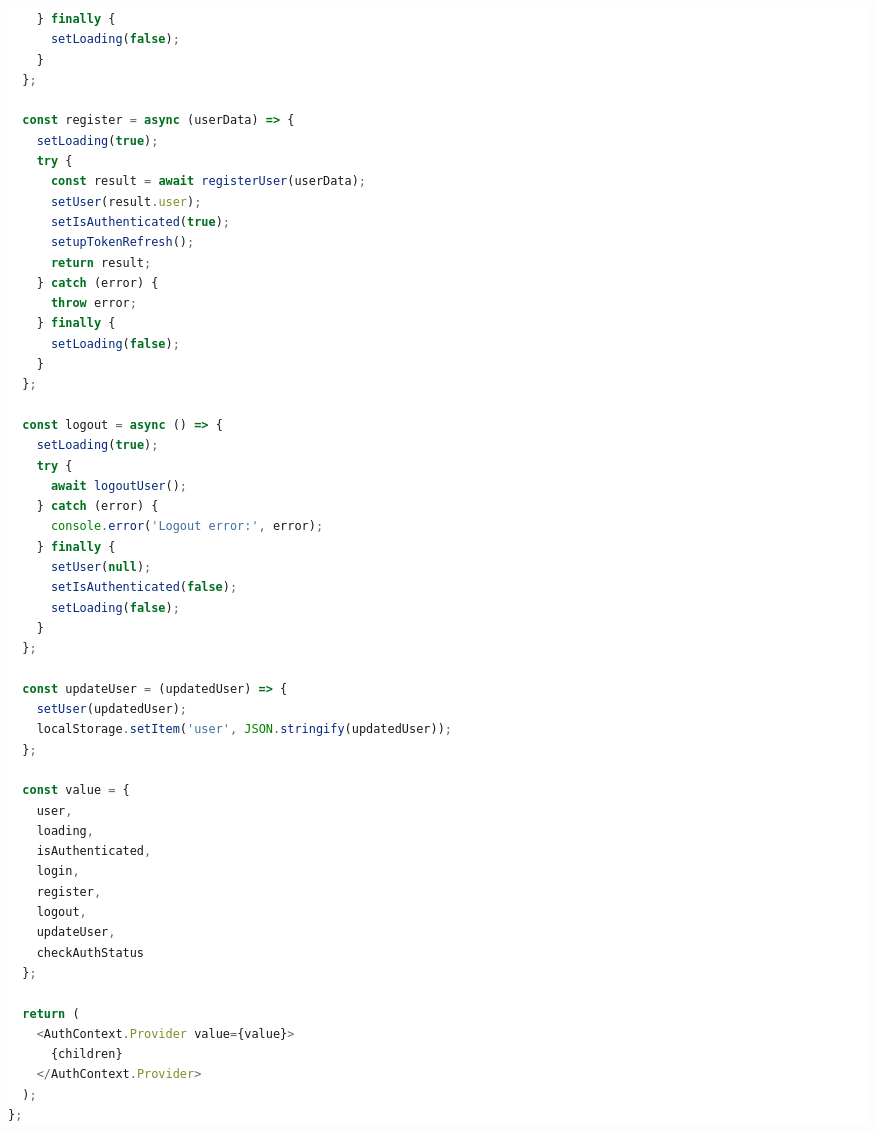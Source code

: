 ```javascript
    } finally {
      setLoading(false);
    }
  };

  const register = async (userData) => {
    setLoading(true);
    try {
      const result = await registerUser(userData);
      setUser(result.user);
      setIsAuthenticated(true);
      setupTokenRefresh();
      return result;
    } catch (error) {
      throw error;
    } finally {
      setLoading(false);
    }
  };

  const logout = async () => {
    setLoading(true);
    try {
      await logoutUser();
    } catch (error) {
      console.error('Logout error:', error);
    } finally {
      setUser(null);
      setIsAuthenticated(false);
      setLoading(false);
    }
  };

  const updateUser = (updatedUser) => {
    setUser(updatedUser);
    localStorage.setItem('user', JSON.stringify(updatedUser));
  };

  const value = {
    user,
    loading,
    isAuthenticated,
    login,
    register,
    logout,
    updateUser,
    checkAuthStatus
  };

  return (
    <AuthContext.Provider value={value}>
      {children}
    </AuthContext.Provider>
  );
};
```
